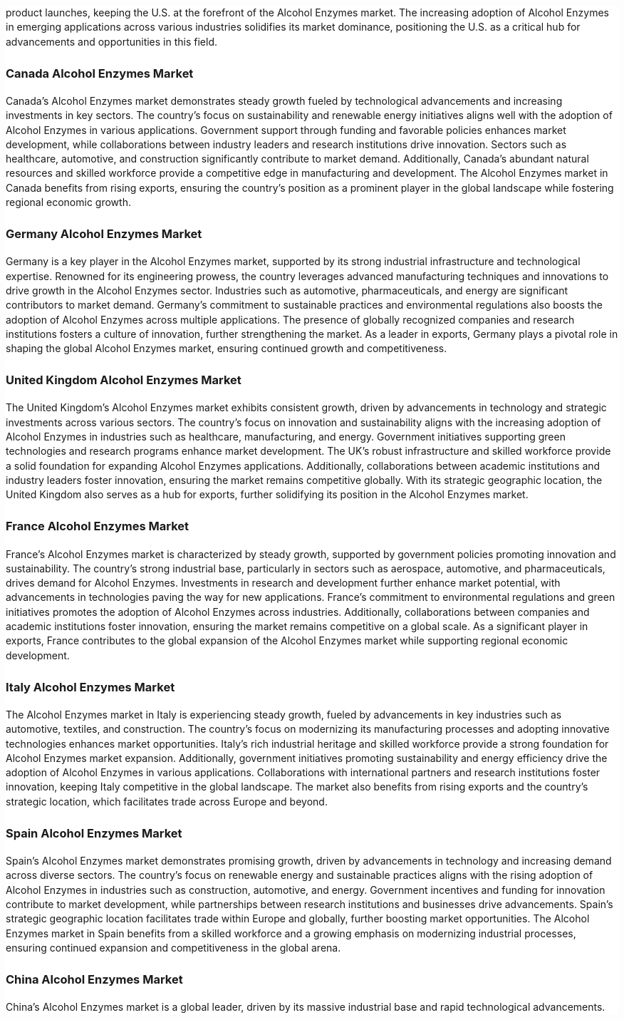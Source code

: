 product launches, keeping the U.S. at the forefront of the Alcohol Enzymes market. The increasing adoption of Alcohol Enzymes in emerging applications across various industries solidifies its market dominance, positioning the U.S. as a critical hub for advancements and opportunities in this field.</p><h3>Canada Alcohol Enzymes Market</h3><p>Canada&rsquo;s Alcohol Enzymes market demonstrates steady growth fueled by technological advancements and increasing investments in key sectors. The country&rsquo;s focus on sustainability and renewable energy initiatives aligns well with the adoption of Alcohol Enzymes in various applications. Government support through funding and favorable policies enhances market development, while collaborations between industry leaders and research institutions drive innovation. Sectors such as healthcare, automotive, and construction significantly contribute to market demand. Additionally, Canada&rsquo;s abundant natural resources and skilled workforce provide a competitive edge in manufacturing and development. The Alcohol Enzymes market in Canada benefits from rising exports, ensuring the country&rsquo;s position as a prominent player in the global landscape while fostering regional economic growth.</p><h3>Germany Alcohol Enzymes Market</h3><p>Germany is a key player in the Alcohol Enzymes market, supported by its strong industrial infrastructure and technological expertise. Renowned for its engineering prowess, the country leverages advanced manufacturing techniques and innovations to drive growth in the Alcohol Enzymes sector. Industries such as automotive, pharmaceuticals, and energy are significant contributors to market demand. Germany&rsquo;s commitment to sustainable practices and environmental regulations also boosts the adoption of Alcohol Enzymes across multiple applications. The presence of globally recognized companies and research institutions fosters a culture of innovation, further strengthening the market. As a leader in exports, Germany plays a pivotal role in shaping the global Alcohol Enzymes market, ensuring continued growth and competitiveness.</p><h3>United Kingdom Alcohol Enzymes Market</h3><p>The United Kingdom&rsquo;s Alcohol Enzymes market exhibits consistent growth, driven by advancements in technology and strategic investments across various sectors. The country&rsquo;s focus on innovation and sustainability aligns with the increasing adoption of Alcohol Enzymes in industries such as healthcare, manufacturing, and energy. Government initiatives supporting green technologies and research programs enhance market development. The UK&rsquo;s robust infrastructure and skilled workforce provide a solid foundation for expanding Alcohol Enzymes applications. Additionally, collaborations between academic institutions and industry leaders foster innovation, ensuring the market remains competitive globally. With its strategic geographic location, the United Kingdom also serves as a hub for exports, further solidifying its position in the Alcohol Enzymes market.</p><h3>France Alcohol Enzymes Market</h3><p>France&rsquo;s Alcohol Enzymes market is characterized by steady growth, supported by government policies promoting innovation and sustainability. The country&rsquo;s strong industrial base, particularly in sectors such as aerospace, automotive, and pharmaceuticals, drives demand for Alcohol Enzymes. Investments in research and development further enhance market potential, with advancements in technologies paving the way for new applications. France&rsquo;s commitment to environmental regulations and green initiatives promotes the adoption of Alcohol Enzymes across industries. Additionally, collaborations between companies and academic institutions foster innovation, ensuring the market remains competitive on a global scale. As a significant player in exports, France contributes to the global expansion of the Alcohol Enzymes market while supporting regional economic development.</p><h3>Italy Alcohol Enzymes Market</h3><p>The Alcohol Enzymes market in Italy is experiencing steady growth, fueled by advancements in key industries such as automotive, textiles, and construction. The country&rsquo;s focus on modernizing its manufacturing processes and adopting innovative technologies enhances market opportunities. Italy&rsquo;s rich industrial heritage and skilled workforce provide a strong foundation for Alcohol Enzymes market expansion. Additionally, government initiatives promoting sustainability and energy efficiency drive the adoption of Alcohol Enzymes in various applications. Collaborations with international partners and research institutions foster innovation, keeping Italy competitive in the global landscape. The market also benefits from rising exports and the country&rsquo;s strategic location, which facilitates trade across Europe and beyond.</p><h3>Spain Alcohol Enzymes Market</h3><p>Spain&rsquo;s Alcohol Enzymes market demonstrates promising growth, driven by advancements in technology and increasing demand across diverse sectors. The country&rsquo;s focus on renewable energy and sustainable practices aligns with the rising adoption of Alcohol Enzymes in industries such as construction, automotive, and energy. Government incentives and funding for innovation contribute to market development, while partnerships between research institutions and businesses drive advancements. Spain&rsquo;s strategic geographic location facilitates trade within Europe and globally, further boosting market opportunities. The Alcohol Enzymes market in Spain benefits from a skilled workforce and a growing emphasis on modernizing industrial processes, ensuring continued expansion and competitiveness in the global arena.</p><h3>China Alcohol Enzymes Market</h3><p>China&rsquo;s Alcohol Enzymes market is a global leader, driven by its massive industrial base and rapid technological advancements.
